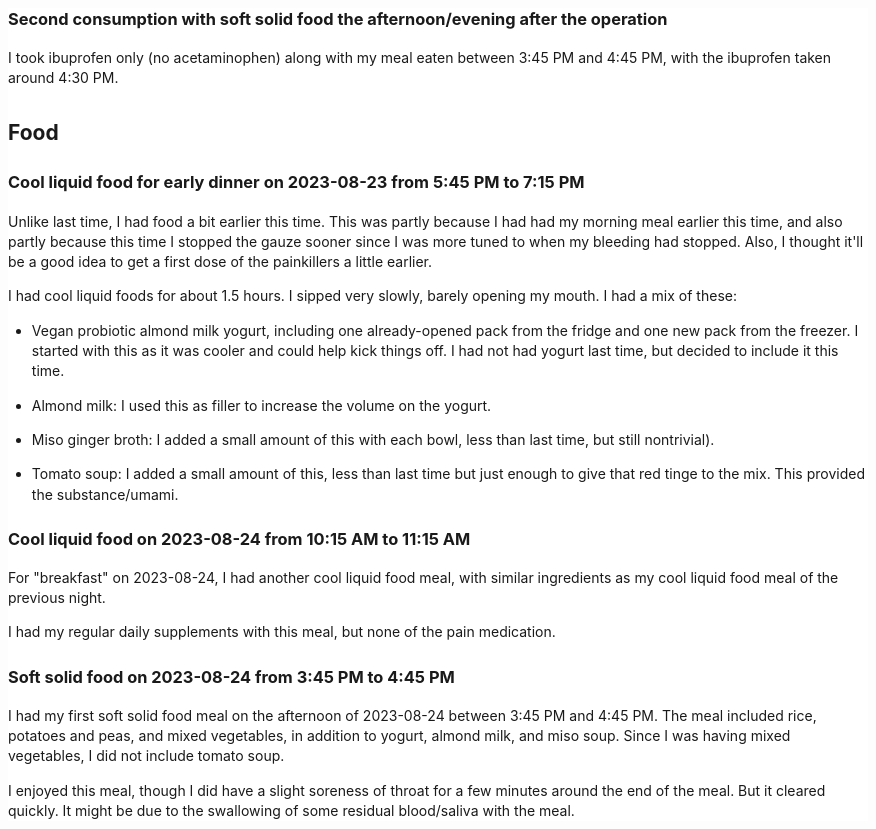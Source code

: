 ### Second consumption with soft solid food the afternoon/evening after the operation

I took ibuprofen only (no acetaminophen) along with my meal eaten
between 3:45 PM and 4:45 PM, with the ibuprofen taken around 4:30 PM.

## Food

### Cool liquid food for early dinner on 2023-08-23 from 5:45 PM to 7:15 PM

Unlike last time, I had food a bit earlier this time. This was partly
because I had had my morning meal earlier this time, and also partly
because this time I stopped the gauze sooner since I was more tuned to
when my bleeding had stopped. Also, I thought it'll be a good idea to
get a first dose of the painkillers a little earlier.

I had cool liquid foods for about 1.5 hours. I sipped very slowly,
barely opening my mouth. I had a mix of these:

* Vegan probiotic almond milk yogurt, including one already-opened
  pack from the fridge and one new pack from the freezer. I started
  with this as it was cooler and could help kick things off. I had not
  had yogurt last time, but decided to include it this time.

* Almond milk: I used this as filler to increase the volume on the
  yogurt.

* Miso ginger broth: I added a small amount of this with each bowl,
  less than last time, but still nontrivial).

* Tomato soup: I added a small amount of this, less than last time but
  just enough to give that red tinge to the mix. This provided the
  substance/umami.

### Cool liquid food on 2023-08-24 from 10:15 AM to 11:15 AM

For "breakfast" on 2023-08-24, I had another cool liquid food meal,
with similar ingredients as my cool liquid food meal of the previous
night.

I had my regular daily supplements with this meal, but none of the
pain medication.

### Soft solid food on 2023-08-24 from 3:45 PM to 4:45 PM

I had my first soft solid food meal on the afternoon of 2023-08-24
between 3:45 PM and 4:45 PM. The meal included rice, potatoes and
peas, and mixed vegetables, in addition to yogurt, almond milk, and
miso soup. Since I was having mixed vegetables, I did not include
tomato soup.

I enjoyed this meal, though I did have a slight soreness of throat for
a few minutes around the end of the meal. But it cleared quickly. It
might be due to the swallowing of some residual blood/saliva with the
meal.
